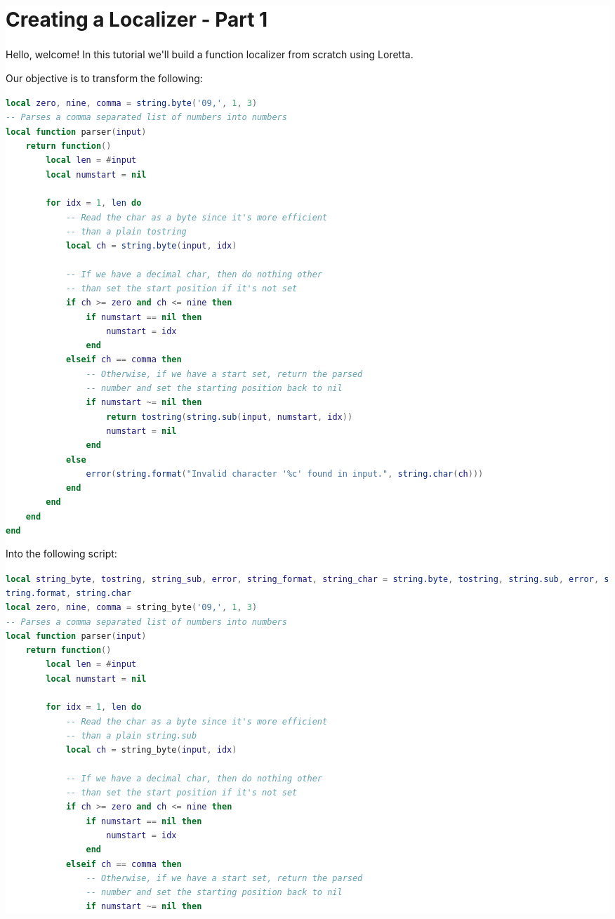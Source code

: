 # Creating a Localizer - Part 1
Hello, welcome! In this tutorial we'll build a function localizer from scratch using Loretta.

Our objective is to transform the following:
```lua
local zero, nine, comma = string.byte('09,', 1, 3)
-- Parses a comma separated list of numbers into numbers
local function parser(input)
    return function()
        local len = #input
        local numstart = nil

        for idx = 1, len do
            -- Read the char as a byte since it's more efficient
            -- than a plain tostring
            local ch = string.byte(input, idx)

            -- If we have a decimal char, then do nothing other
            -- than set the start position if it's not set
            if ch >= zero and ch <= nine then
                if numstart == nil then
                    numstart = idx
                end
            elseif ch == comma then
                -- Otherwise, if we have a start set, return the parsed
                -- number and set the starting position back to nil
                if numstart ~= nil then
                    return tostring(string.sub(input, numstart, idx))
                    numstart = nil
                end
            else
                error(string.format("Invalid character '%c' found in input.", string.char(ch)))
            end
        end
    end
end
```
Into the following script:
```lua
local string_byte, tostring, string_sub, error, string_format, string_char = string.byte, tostring, string.sub, error, string.format, string.char
local zero, nine, comma = string_byte('09,', 1, 3)
-- Parses a comma separated list of numbers into numbers
local function parser(input)
    return function()
        local len = #input
        local numstart = nil

        for idx = 1, len do
            -- Read the char as a byte since it's more efficient
            -- than a plain string.sub
            local ch = string_byte(input, idx)

            -- If we have a decimal char, then do nothing other
            -- than set the start position if it's not set
            if ch >= zero and ch <= nine then
                if numstart == nil then
                    numstart = idx
                end
            elseif ch == comma then
                -- Otherwise, if we have a start set, return the parsed
                -- number and set the starting position back to nil
                if numstart ~= nil then
```